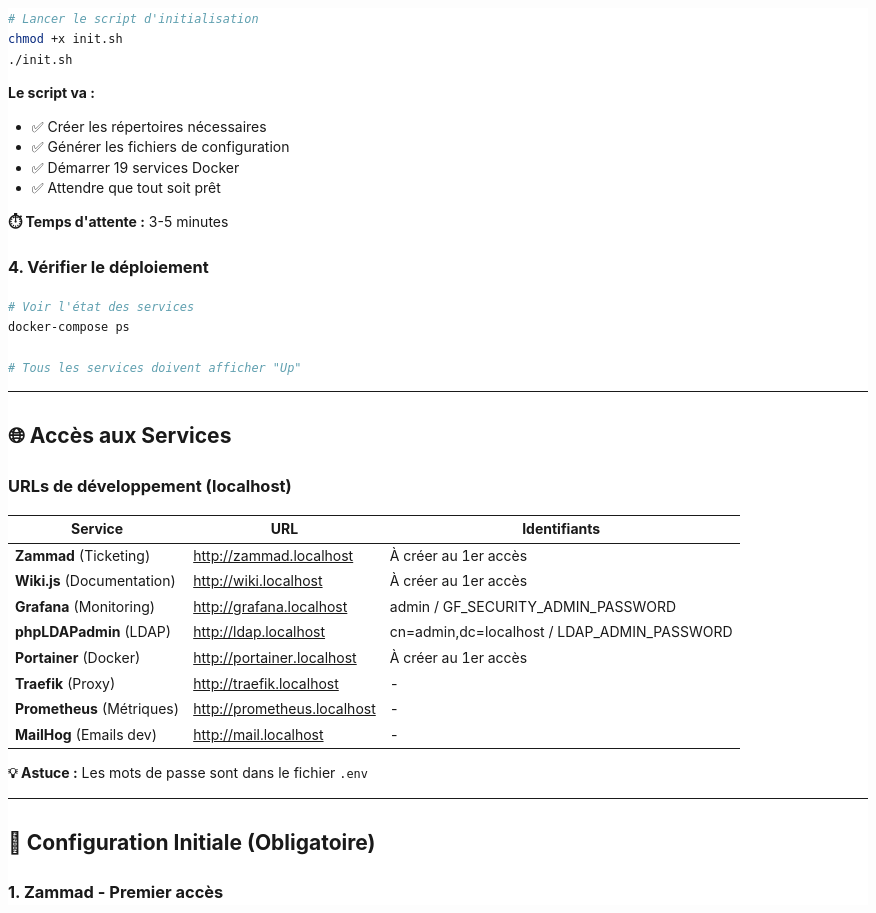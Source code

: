 ```bash
# Lancer le script d'initialisation
chmod +x init.sh
./init.sh
```

**Le script va :**
- ✅ Créer les répertoires nécessaires
- ✅ Générer les fichiers de configuration
- ✅ Démarrer 19 services Docker
- ✅ Attendre que tout soit prêt

**⏱️ Temps d'attente :** 3-5 minutes

### 4. Vérifier le déploiement

```bash
# Voir l'état des services
docker-compose ps

# Tous les services doivent afficher "Up"
```

---

## 🌐 Accès aux Services

### URLs de développement (localhost)

| Service | URL | Identifiants |
|---------|-----|--------------|
| **Zammad** (Ticketing) | http://zammad.localhost | À créer au 1er accès |
| **Wiki.js** (Documentation) | http://wiki.localhost | À créer au 1er accès |
| **Grafana** (Monitoring) | http://grafana.localhost | admin / GF_SECURITY_ADMIN_PASSWORD |
| **phpLDAPadmin** (LDAP) | http://ldap.localhost | cn=admin,dc=localhost / LDAP_ADMIN_PASSWORD |
| **Portainer** (Docker) | http://portainer.localhost | À créer au 1er accès |
| **Traefik** (Proxy) | http://traefik.localhost | - |
| **Prometheus** (Métriques) | http://prometheus.localhost | - |
| **MailHog** (Emails dev) | http://mail.localhost | - |

**💡 Astuce :** Les mots de passe sont dans le fichier `.env`

---

## 🔧 Configuration Initiale (Obligatoire)

### 1. Zammad - Premier accès
